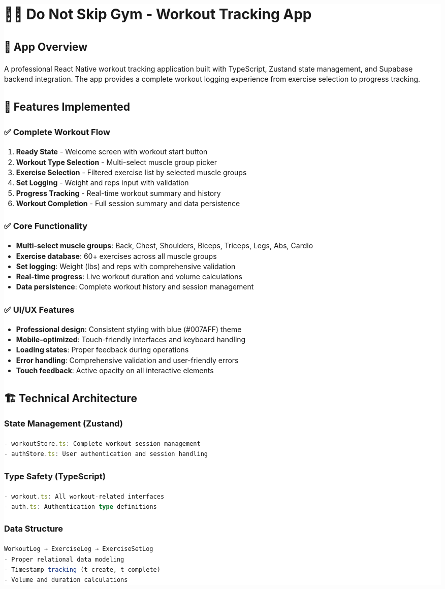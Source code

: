 # 🏋️‍♂️ Do Not Skip Gym - Workout Tracking App

## 📱 App Overview

A professional React Native workout tracking application built with TypeScript, Zustand state management, and Supabase backend integration. The app provides a complete workout logging experience from exercise selection to progress tracking.

## 🎯 Features Implemented

### ✅ Complete Workout Flow
1. **Ready State** - Welcome screen with workout start button
2. **Workout Type Selection** - Multi-select muscle group picker
3. **Exercise Selection** - Filtered exercise list by selected muscle groups
4. **Set Logging** - Weight and reps input with validation
5. **Progress Tracking** - Real-time workout summary and history
6. **Workout Completion** - Full session summary and data persistence

### ✅ Core Functionality
- **Multi-select muscle groups**: Back, Chest, Shoulders, Biceps, Triceps, Legs, Abs, Cardio
- **Exercise database**: 60+ exercises across all muscle groups
- **Set logging**: Weight (lbs) and reps with comprehensive validation
- **Real-time progress**: Live workout duration and volume calculations
- **Data persistence**: Complete workout history and session management

### ✅ UI/UX Features
- **Professional design**: Consistent styling with blue (#007AFF) theme
- **Mobile-optimized**: Touch-friendly interfaces and keyboard handling
- **Loading states**: Proper feedback during operations
- **Error handling**: Comprehensive validation and user-friendly errors
- **Touch feedback**: Active opacity on all interactive elements

## 🏗️ Technical Architecture

### State Management (Zustand)
```typescript
- workoutStore.ts: Complete workout session management
- authStore.ts: User authentication and session handling
```

### Type Safety (TypeScript)
```typescript
- workout.ts: All workout-related interfaces
- auth.ts: Authentication type definitions
```

### Data Structure
```typescript
WorkoutLog → ExerciseLog → ExerciseSetLog
- Proper relational data modeling
- Timestamp tracking (t_create, t_complete)
- Volume and duration calculations
```
